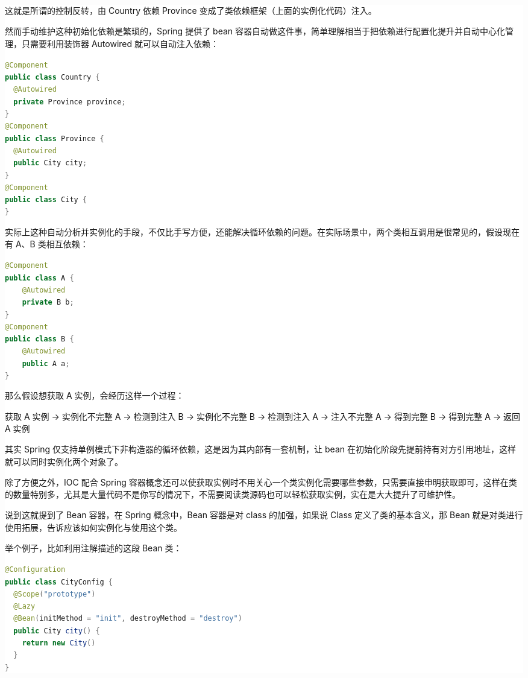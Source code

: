 这就是所谓的控制反转，由 Country 依赖 Province 变成了类依赖框架（上面的实例化代码）注入。

然而手动维护这种初始化依赖是繁琐的，Spring 提供了 bean 容器自动做这件事，简单理解相当于把依赖进行配置化提升并自动中心化管理，只需要利用装饰器 Autowired 就可以自动注入依赖：

```java
@Component
public class Country {
  @Autowired
  private Province province;
}
@Component
public class Province {
  @Autowired
  public City city;
}
@Component
public class City {
}
```

实际上这种自动分析并实例化的手段，不仅比手写方便，还能解决循环依赖的问题。在实际场景中，两个类相互调用是很常见的，假设现在有 A、B 类相互依赖：

```java
@Component
public class A {
    @Autowired
    private B b;
}
@Component
public class B {
    @Autowired
    public A a;
}
```

那么假设想获取 A 实例，会经历这样一个过程：

获取 A 实例 -> 实例化不完整 A -> 检测到注入 B -> 实例化不完整 B -> 检测到注入 A -> 注入不完整 A -> 得到完整 B -> 得到完整 A -> 返回 A 实例

其实 Spring 仅支持单例模式下非构造器的循环依赖，这是因为其内部有一套机制，让 bean 在初始化阶段先提前持有对方引用地址，这样就可以同时实例化两个对象了。

除了方便之外，IOC 配合 Spring 容器概念还可以使获取实例时不用关心一个类实例化需要哪些参数，只需要直接申明获取即可，这样在类的数量特别多，尤其是大量代码不是你写的情况下，不需要阅读类源码也可以轻松获取实例，实在是大大提升了可维护性。

说到这就提到了 Bean 容器，在 Spring 概念中，Bean 容器是对 class 的加强，如果说 Class 定义了类的基本含义，那 Bean 就是对类进行使用拓展，告诉应该如何实例化与使用这个类。

举个例子，比如利用注解描述的这段 Bean 类：

```java
@Configuration
public class CityConfig {
  @Scope("prototype")
  @Lazy
  @Bean(initMethod = "init", destroyMethod = "destroy")
  public City city() {
    return new City()
  }
}
```
